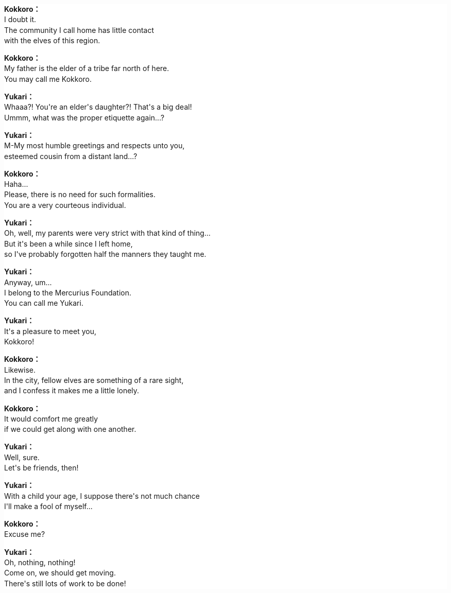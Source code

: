 **Kokkoro：**  
I doubt it.  
The community I call home has little contact  
with the elves of this region.  
  
**Kokkoro：**  
My father is the elder of a tribe far north of here.  
You may call me Kokkoro.  
  
**Yukari：**  
Whaaa?! You're an elder's daughter?! That's a big deal!  
Ummm, what was the proper etiquette again...?  
  
**Yukari：**  
M-My most humble greetings and respects unto you,  
esteemed cousin from a distant land...?  
  
**Kokkoro：**  
Haha...  
Please, there is no need for such formalities.  
You are a very courteous individual.  
  
**Yukari：**  
Oh, well, my parents were very strict with that kind of thing...  
But it's been a while since I left home,  
so I've probably forgotten half the manners they taught me.  
  
**Yukari：**  
Anyway, um...  
I belong to the Mercurius Foundation.  
You can call me Yukari.  
  
**Yukari：**  
It's a pleasure to meet you,  
Kokkoro!  
  
**Kokkoro：**  
Likewise.  
In the city, fellow elves are something of a rare sight,  
and I confess it makes me a little lonely.  
  
**Kokkoro：**  
It would comfort me greatly  
if we could get along with one another.  
  
**Yukari：**  
Well, sure.  
 Let's be friends, then!  
  
**Yukari：**  
With a child your age, I suppose there's not much chance  
I'll make a fool of myself...  
  
**Kokkoro：**  
Excuse me?  
  
**Yukari：**  
Oh, nothing, nothing!  
Come on, we should get moving.  
There's still lots of work to be done!  
  